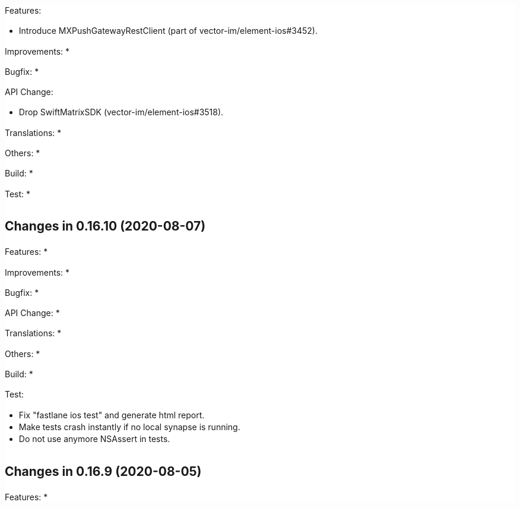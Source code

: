 Features:
 * Introduce MXPushGatewayRestClient (part of vector-im/element-ios#3452). 

Improvements:
 * 

Bugfix:
 * 

API Change:
 * Drop SwiftMatrixSDK (vector-im/element-ios#3518).

Translations:
 * 

Others:
 * 

Build:
 * 

Test:
 * 

## Changes in 0.16.10 (2020-08-07)

Features:
 * 

Improvements:
 * 

Bugfix:
 * 

API Change:
 * 

Translations:
 * 

Others:
 * 

Build:
 * 

Test:
 * Fix "fastlane ios test" and generate html report.
 * Make tests crash instantly if no local synapse is running.
 * Do not use anymore NSAssert in tests.

## Changes in 0.16.9 (2020-08-05)

Features:
 * 
